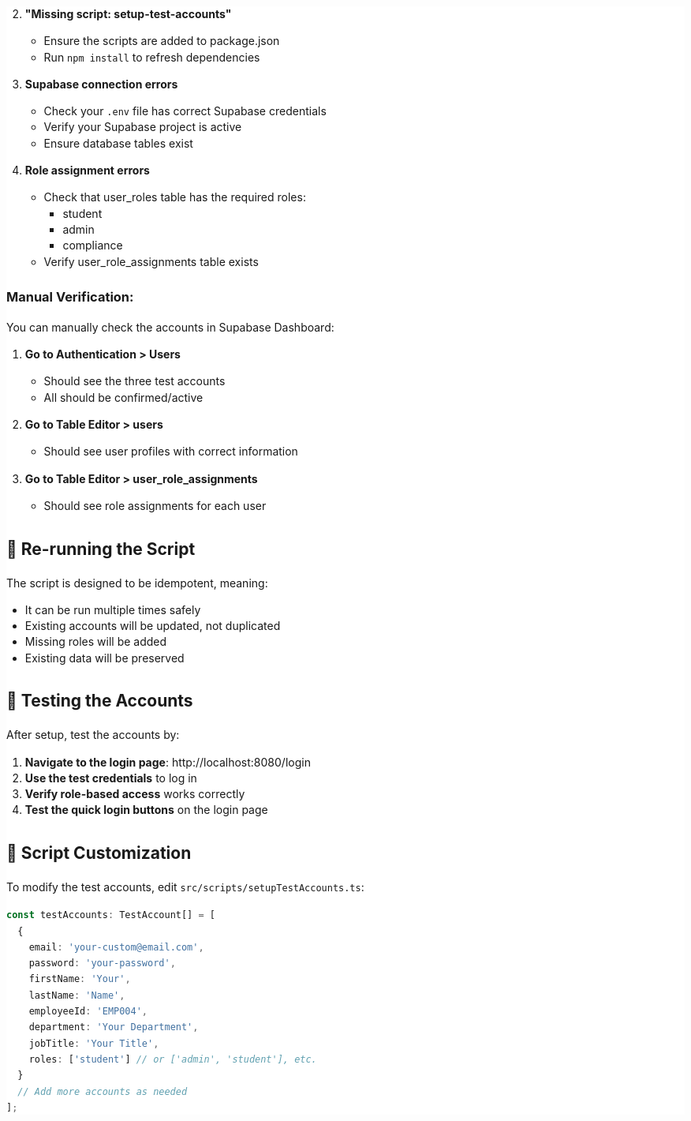 2. **"Missing script: setup-test-accounts"**
   - Ensure the scripts are added to package.json
   - Run `npm install` to refresh dependencies

3. **Supabase connection errors**
   - Check your `.env` file has correct Supabase credentials
   - Verify your Supabase project is active
   - Ensure database tables exist

4. **Role assignment errors**
   - Check that user_roles table has the required roles:
     - student
     - admin
     - compliance
   - Verify user_role_assignments table exists

### Manual Verification:

You can manually check the accounts in Supabase Dashboard:

1. **Go to Authentication > Users**
   - Should see the three test accounts
   - All should be confirmed/active

2. **Go to Table Editor > users**
   - Should see user profiles with correct information

3. **Go to Table Editor > user_role_assignments**
   - Should see role assignments for each user

## 🔄 Re-running the Script

The script is designed to be idempotent, meaning:
- It can be run multiple times safely
- Existing accounts will be updated, not duplicated
- Missing roles will be added
- Existing data will be preserved

## 🧪 Testing the Accounts

After setup, test the accounts by:

1. **Navigate to the login page**: http://localhost:8080/login
2. **Use the test credentials** to log in
3. **Verify role-based access** works correctly
4. **Test the quick login buttons** on the login page

## 📝 Script Customization

To modify the test accounts, edit `src/scripts/setupTestAccounts.ts`:

```typescript
const testAccounts: TestAccount[] = [
  {
    email: 'your-custom@email.com',
    password: 'your-password',
    firstName: 'Your',
    lastName: 'Name',
    employeeId: 'EMP004',
    department: 'Your Department',
    jobTitle: 'Your Title',
    roles: ['student'] // or ['admin', 'student'], etc.
  }
  // Add more accounts as needed
];
```
